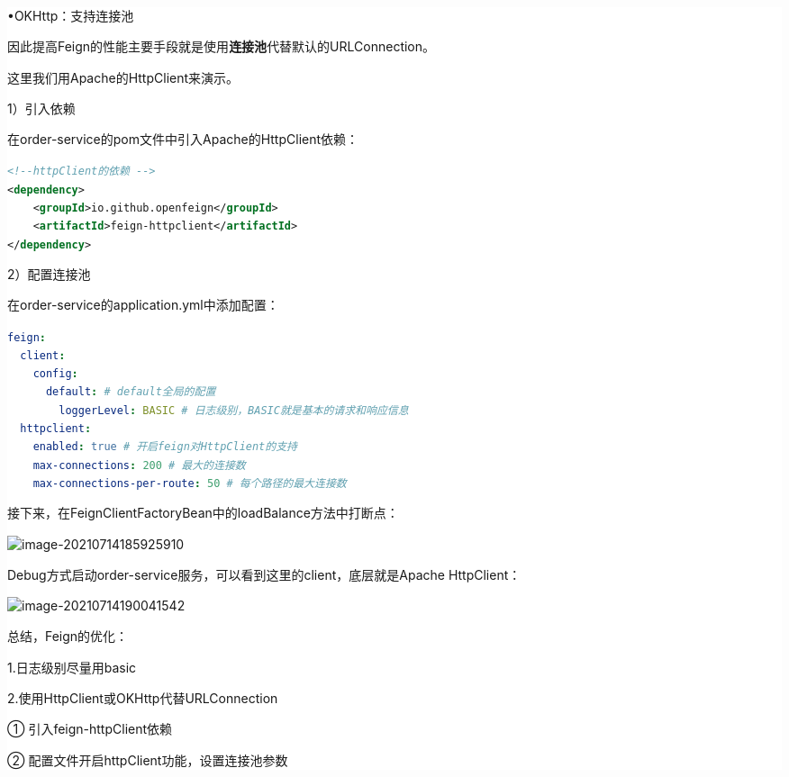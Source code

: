 •OKHttp：支持连接池



因此提高Feign的性能主要手段就是使用**连接池**代替默认的URLConnection。



这里我们用Apache的HttpClient来演示。

1）引入依赖

在order-service的pom文件中引入Apache的HttpClient依赖：

```xml
<!--httpClient的依赖 -->
<dependency>
    <groupId>io.github.openfeign</groupId>
    <artifactId>feign-httpclient</artifactId>
</dependency>
```



2）配置连接池

在order-service的application.yml中添加配置：

```yaml
feign:
  client:
    config:
      default: # default全局的配置
        loggerLevel: BASIC # 日志级别，BASIC就是基本的请求和响应信息
  httpclient:
    enabled: true # 开启feign对HttpClient的支持
    max-connections: 200 # 最大的连接数
    max-connections-per-route: 50 # 每个路径的最大连接数
```



接下来，在FeignClientFactoryBean中的loadBalance方法中打断点：

![image-20210714185925910](E:/BaiduYunDownload/1、微服务开发框架SpringCloud+RabbitMQ+Docker+Redis+搜索+分布式微服务全技术栈课程/实用篇/学习资料/day02-SpringCloud02/讲义/assets/image-20210714185925910.png)

Debug方式启动order-service服务，可以看到这里的client，底层就是Apache HttpClient：

![image-20210714190041542](E:/BaiduYunDownload/1、微服务开发框架SpringCloud+RabbitMQ+Docker+Redis+搜索+分布式微服务全技术栈课程/实用篇/学习资料/day02-SpringCloud02/讲义/assets/image-20210714190041542.png)







总结，Feign的优化：

1.日志级别尽量用basic

2.使用HttpClient或OKHttp代替URLConnection

①  引入feign-httpClient依赖

②  配置文件开启httpClient功能，设置连接池参数
